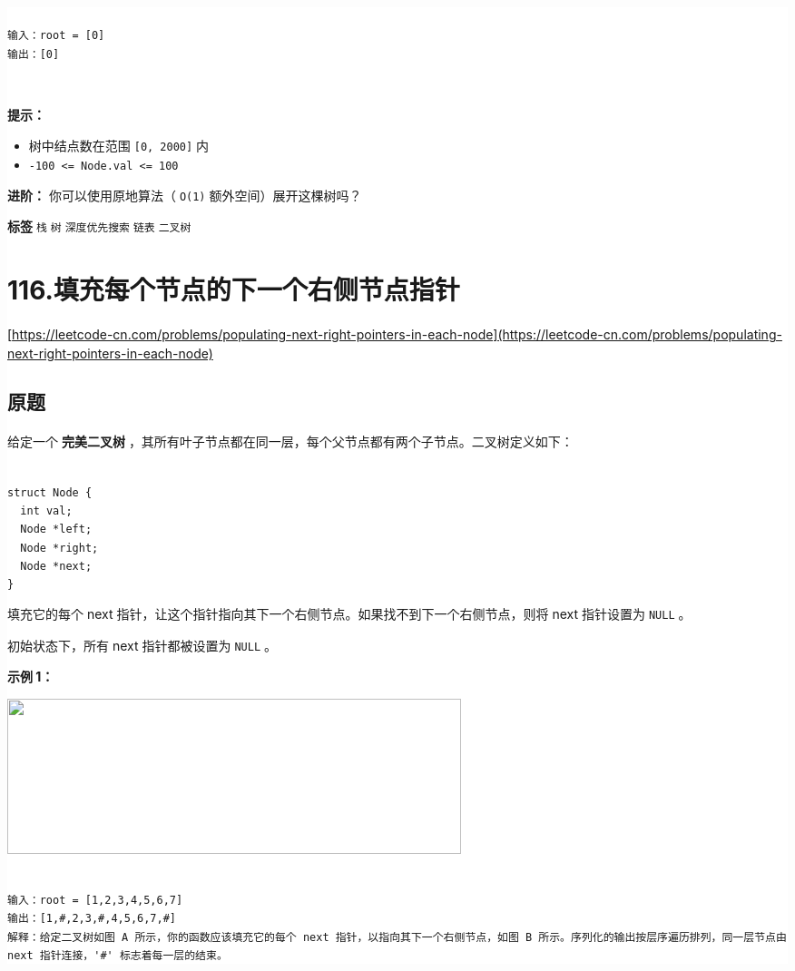 ```

输入：root = [0]
输出：[0]

```
 

 **提示：** 
- 树中结点数在范围 `[0, 2000]` 内
-  `-100 <= Node.val <= 100` 
 

 **进阶：** 你可以使用原地算法（ `O(1)` 额外空间）展开这棵树吗？

 
**标签**
`栈` `树` `深度优先搜索` `链表` `二叉树` 


##
```python

```
>
# 116.填充每个节点的下一个右侧节点指针
[https://leetcode-cn.com/problems/populating-next-right-pointers-in-each-node](https://leetcode-cn.com/problems/populating-next-right-pointers-in-each-node) 
## 原题
给定一个 **完美二叉树** ，其所有叶子节点都在同一层，每个父节点都有两个子节点。二叉树定义如下：

```

struct Node {
  int val;
  Node *left;
  Node *right;
  Node *next;
}
```
填充它的每个 next 指针，让这个指针指向其下一个右侧节点。如果找不到下一个右侧节点，则将 next 指针设置为 `NULL` 。

初始状态下，所有 next 指针都被设置为 `NULL` 。

 

 **示例 1：** 

<img alt="" src="https://assets.leetcode.com/uploads/2019/02/14/116_sample.png" style="height: 171px; width: 500px;" />

```

输入：root = [1,2,3,4,5,6,7]
输出：[1,#,2,3,#,4,5,6,7,#]
解释：给定二叉树如图 A 所示，你的函数应该填充它的每个 next 指针，以指向其下一个右侧节点，如图 B 所示。序列化的输出按层序遍历排列，同一层节点由 next 指针连接，'#' 标志着每一层的结束。

```
<meta charset="UTF-8" />
